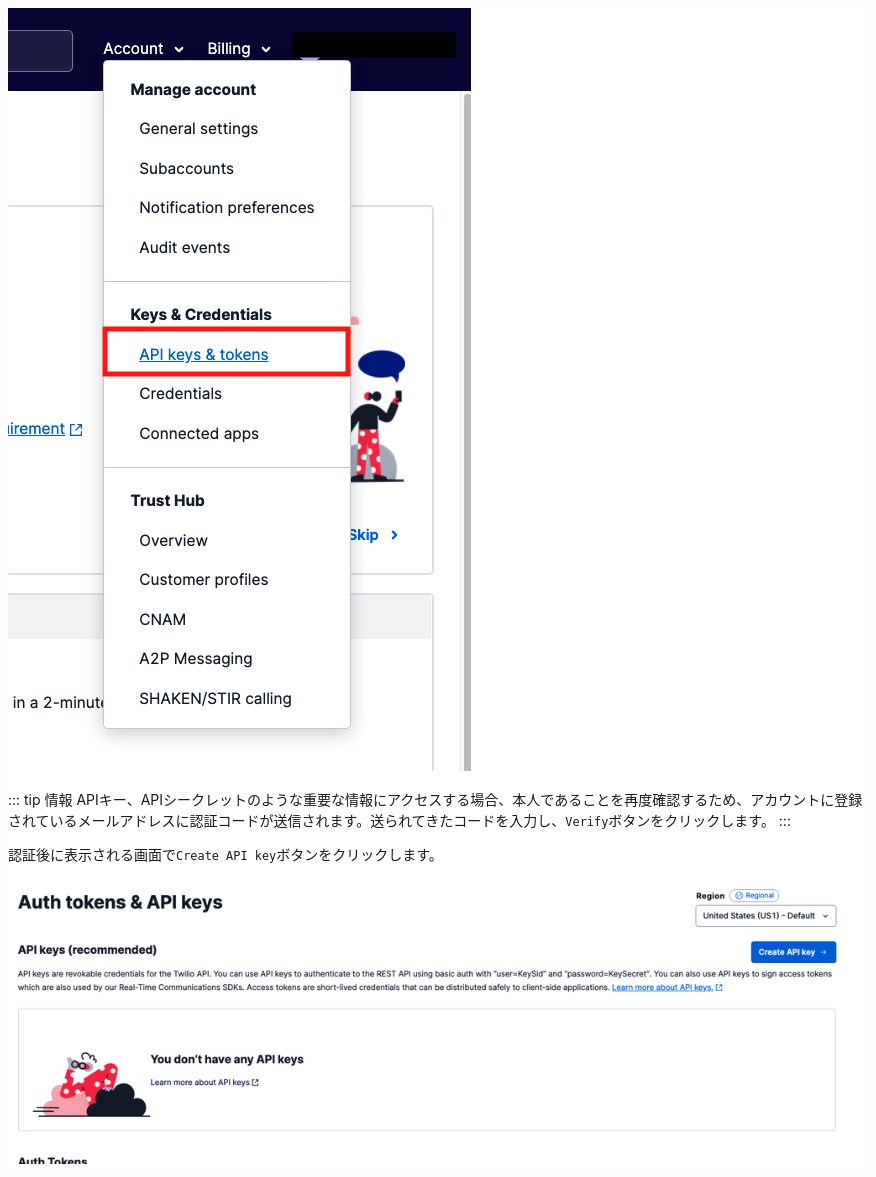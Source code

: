 ![Accountメニュー](./images/console-menu.png)

::: tip 情報
APIキー、APIシークレットのような重要な情報にアクセスする場合、本人であることを再度確認するため、アカウントに登録されているメールアドレスに認証コードが送信されます。送られてきたコードを入力し、`Verify`ボタンをクリックします。
:::

認証後に表示される画面で`Create API key`ボタンをクリックします。

![コンソール - 認証情報画面](./images/console-apikey-menu.png)
